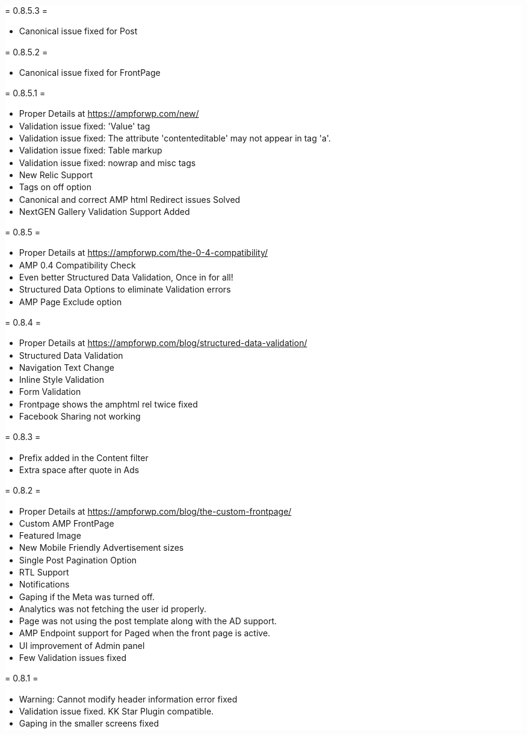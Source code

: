 
= 0.8.5.3 =
* Canonical issue fixed for Post

= 0.8.5.2 =
* Canonical issue fixed for FrontPage

= 0.8.5.1 =
* Proper Details at https://ampforwp.com/new/
* Validation issue fixed: 'Value' tag
* Validation issue fixed: The attribute 'contenteditable' may not appear in tag 'a'.
* Validation issue fixed: Table markup
* Validation issue fixed: nowrap and misc tags
* New Relic Support
* Tags on off option
* Canonical and correct AMP html Redirect issues Solved
* NextGEN Gallery Validation Support Added

= 0.8.5 =
* Proper Details at https://ampforwp.com/the-0-4-compatibility/
* AMP 0.4 Compatibility Check
* Even better Structured Data Validation, Once in for all!
* Structured Data Options to eliminate Validation errors
* AMP Page Exclude option

= 0.8.4 =
* Proper Details at https://ampforwp.com/blog/structured-data-validation/
* Structured Data Validation
* Navigation Text Change
* Inline Style Validation
* Form Validation
* Frontpage shows the amphtml rel twice fixed
* Facebook Sharing not working

= 0.8.3 =
* Prefix added in the Content filter
* Extra space after quote in Ads

= 0.8.2 =
* Proper Details at https://ampforwp.com/blog/the-custom-frontpage/
* Custom AMP FrontPage
* Featured Image
* New Mobile Friendly Advertisement sizes
* Single Post Pagination Option
* RTL Support
* Notifications
* Gaping if the Meta was turned off.
* Analytics was not fetching the user id properly.
* Page was not using the post template along with the AD support.
* AMP Endpoint support for Paged when the front page is active.
* UI improvement of Admin panel
* Few Validation issues fixed

= 0.8.1 =
* Warning: Cannot modify header information error fixed
* Validation issue fixed. KK Star Plugin compatible.
* Gaping in the smaller screens fixed
